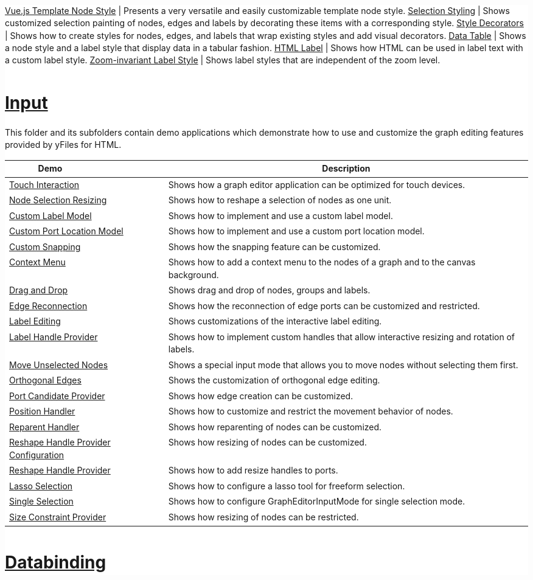 [Vue.js Template Node Style](style/vuejstemplatenodestyle) | Presents a very versatile and easily customizable template node style.
[Selection Styling](style/selectionstyling) | Shows customized selection painting of nodes, edges and labels by decorating these items with a corresponding      style.
[Style Decorators](style/styledecorators) | Shows how to create styles for nodes, edges, and labels that wrap existing styles and add visual decorators.
[Data Table](style/datatable) | Shows a node style and a label style that display data in a tabular fashion.
[HTML Label](style/htmllabel) | Shows how HTML can be used in label text with a custom label style.
[Zoom-invariant Label Style](style/invariant-label) | Shows label styles that are independent of the zoom level.
# [Input](input)

This folder and its subfolders contain demo applications which demonstrate how to use and customize the graph editing features provided by yFiles for HTML.

Demo&nbsp;&nbsp;&nbsp;&nbsp;&nbsp;&nbsp;&nbsp;&nbsp;&nbsp;&nbsp;&nbsp;&nbsp;&nbsp;&nbsp;&nbsp;&nbsp;&nbsp;&nbsp;&nbsp;&nbsp;&nbsp;&nbsp;&nbsp;&nbsp;&nbsp;&nbsp;&nbsp;&nbsp;&nbsp;&nbsp;  | Description
--- | ---
[Touch Interaction](input/touchcustomization) | Shows how a graph editor application can be optimized for touch devices.
[Node Selection Resizing](input/nodeselectionresizing) | Shows how to reshape a selection of nodes as one unit.
[Custom Label Model](input/customlabelmodel) | Shows how to implement and use a custom label model.
[Custom Port Location Model](input/customportmodel) | Shows how to implement and use a custom port location model.
[Custom Snapping](input/customsnapping) | Shows how the snapping feature can be customized.
[Context Menu](input/contextmenu) | Shows how to add a context menu to the nodes of a graph and to the canvas background.
[Drag and Drop](input/draganddrop) | Shows drag and drop of nodes, groups and labels.
[Edge Reconnection](input/edgereconnection) | Shows how the reconnection of edge ports can be customized and restricted.
[Label Editing](input/labelediting) | Shows customizations of the interactive label editing.
[Label Handle Provider](input/labelhandleprovider) | Shows how to implement custom handles that allow interactive resizing and rotation of labels.
[Move Unselected Nodes](input/moveunselectednodes) | Shows a special input mode that allows you to move nodes without selecting them first.
[Orthogonal Edges](input/orthogonaledges) | Shows the customization of orthogonal edge editing.
[Port Candidate Provider](input/portcandidateprovider) | Shows how edge creation can be customized.
[Position Handler](input/positionhandler) | Shows how to customize and restrict the movement behavior of nodes.
[Reparent Handler](input/reparenthandler) | Shows how reparenting of nodes can be customized.
[Reshape Handle Provider Configuration](input/reshapehandleconfiguration) | Shows how resizing of nodes can be customized.
[Reshape Handle Provider](input/reshapehandleprovider) | Shows how to add resize handles to ports.
[Lasso Selection](input/lassoselection) | Shows how to configure a lasso tool for freeform selection.
[Single Selection](input/singleselection) | Shows how to configure GraphEditorInputMode for single selection mode.
[Size Constraint Provider](input/sizeconstraintprovider) | Shows how resizing of nodes can be restricted.
# [Databinding](databinding)

